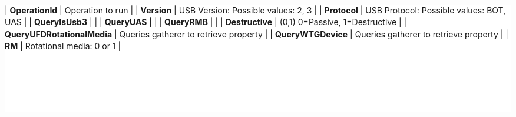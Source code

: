 | **OperationId**             | Operation to run                                                                                                                                                                                               |
| **Version**                 | USB Version: Possible values: 2, 3                                                                                                                                                                             |
| **Protocol**                | USB Protocol: Possible values: BOT, UAS                                                                                                                                                                        |
| **QueryIsUsb3**             |                                                                                                                                                                                                                |
| **QueryUAS**                |                                                                                                                                                                                                                |
| **QueryRMB**                |                                                                                                                                                                                                                |
| **Destructive**             | (0,1) 0=Passive, 1=Destructive                                                                                                                                                                                 |
| **QueryUFDRotationalMedia** | Queries gatherer to retrieve property                                                                                                                                                                          |
| **QueryWTGDevice**          | Queries gatherer to retrieve property                                                                                                                                                                          |
| **RM**                      | Rotational media: 0 or 1                                                                                                                                                                                       |

 

 

 






